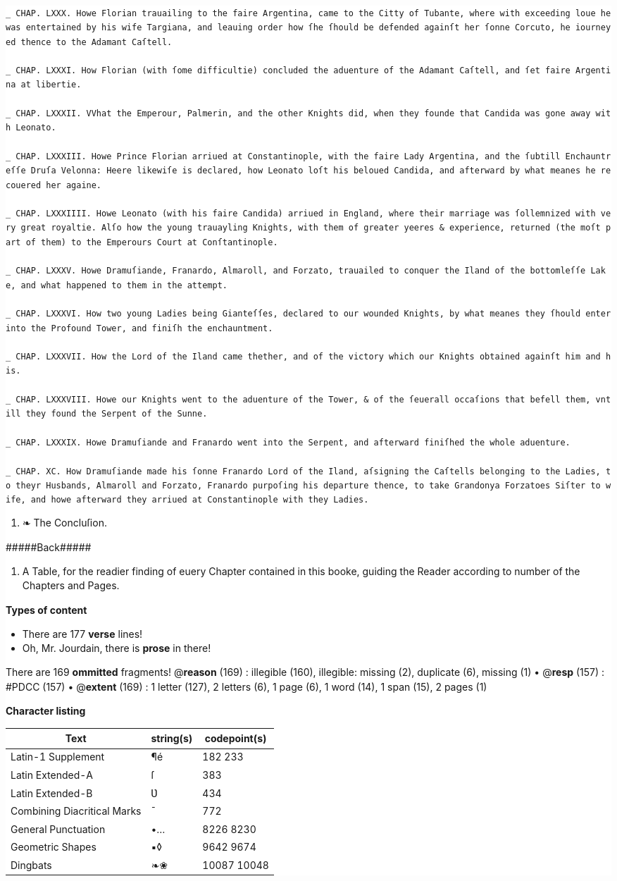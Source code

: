     _ CHAP. LXXX. Howe Florian trauailing to the faire Argentina, came to the Citty of Tubante, where with exceeding loue he was entertained by his wife Targiana, and leauing order how ſhe ſhould be defended againſt her ſonne Corcuto, he iourneyed thence to the Adamant Caſtell.

    _ CHAP. LXXXI. How Florian (with ſome difficultie) concluded the aduenture of the Adamant Caſtell, and ſet faire Argentina at libertie.

    _ CHAP. LXXXII. VVhat the Emperour, Palmerin, and the other Knights did, when they founde that Candida was gone away with Leonato.

    _ CHAP. LXXXIII. Howe Prince Florian arriued at Constantinople, with the faire Lady Argentina, and the ſubtill Enchauntreſſe Druſa Velonna: Heere likewiſe is declared, how Leonato loſt his beloued Candida, and afterward by what meanes he recouered her againe.

    _ CHAP. LXXXIIII. Howe Leonato (with his faire Candida) arriued in England, where their marriage was ſollemnized with very great royaltie. Alſo how the young trauayling Knights, with them of greater yeeres & experience, returned (the moſt part of them) to the Emperours Court at Conſtantinople.

    _ CHAP. LXXXV. Howe Dramuſiande, Franardo, Almaroll, and Forzato, trauailed to conquer the Iland of the bottomleſſe Lake, and what happened to them in the attempt.

    _ CHAP. LXXXVI. How two young Ladies being Gianteſſes, declared to our wounded Knights, by what meanes they ſhould enter into the Profound Tower, and finiſh the enchauntment.

    _ CHAP. LXXXVII. How the Lord of the Iland came thether, and of the victory which our Knights obtained againſt him and his.

    _ CHAP. LXXXVIII. Howe our Knights went to the aduenture of the Tower, & of the ſeuerall occaſions that befell them, vntill they found the Serpent of the Sunne.

    _ CHAP. LXXXIX. Howe Dramuſiande and Franardo went into the Serpent, and afterward finiſhed the whole aduenture.

    _ CHAP. XC. How Dramuſiande made his ſonne Franardo Lord of the Iland, aſsigning the Caſtells belonging to the Ladies, to theyr Husbands, Almaroll and Forzato, Franardo purpoſing his departure thence, to take Grandonya Forzatoes Siſter to wife, and howe afterward they arriued at Constantinople with they Ladies.

1. ❧ The Concluſion.

#####Back#####

1. A Table, for the readier finding of euery Chapter contained in this booke, guiding the Reader according to number of the Chapters and Pages.

**Types of content**

  * There are 177 **verse** lines!
  * Oh, Mr. Jourdain, there is **prose** in there!

There are 169 **ommitted** fragments! 
 @__reason__ (169) : illegible (160), illegible: missing (2), duplicate (6), missing (1)  •  @__resp__ (157) : #PDCC (157)  •  @__extent__ (169) : 1 letter (127), 2 letters (6), 1 page (6), 1 word (14), 1 span (15), 2 pages (1)

**Character listing**


|Text|string(s)|codepoint(s)|
|---|---|---|
|Latin-1 Supplement|¶é|182 233|
|Latin Extended-A|ſ|383|
|Latin Extended-B|Ʋ|434|
|Combining             Diacritical Marks|̄|772|
|General Punctuation|•…|8226 8230|
|Geometric Shapes|▪◊|9642 9674|
|Dingbats|❧❀|10087 10048|